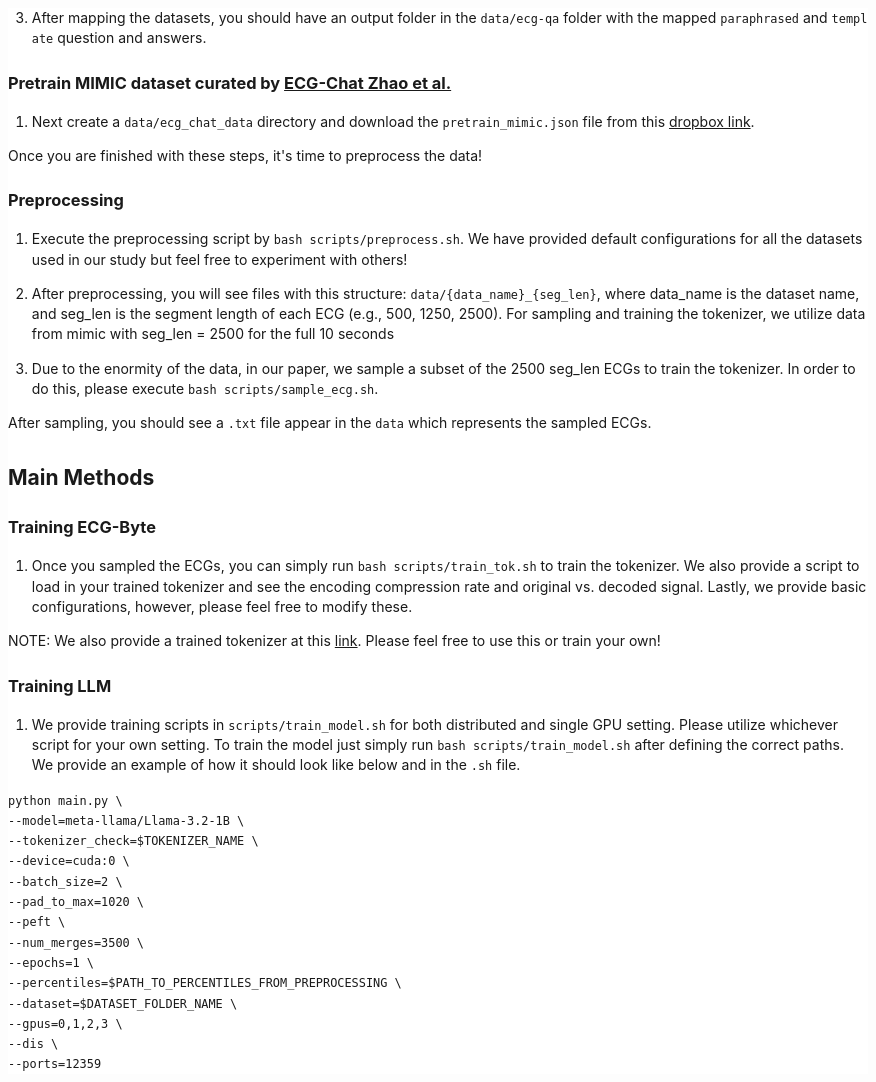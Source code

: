 3. After mapping the datasets, you should have an output folder in the `data/ecg-qa` folder with the mapped `paraphrased` and `template` question and answers.

### Pretrain MIMIC dataset curated by [ECG-Chat Zhao et al.](https://github.com/YubaoZhao/ECG-Chat)

1. Next create a `data/ecg_chat_data` directory and download the `pretrain_mimic.json` file from this [dropbox link](https://www.dropbox.com/scl/fo/ccq5dxmdgg4shf02yjn8c/ANOQ1Hzj4KwHqa1b9r80uzc?rlkey=teysp3v6hg6o9uko2i4zbbjpn&e=1&st=exu3i9oo&dl=0).

Once you are finished with these steps, it's time to preprocess the data!

### Preprocessing

1. Execute the preprocessing script by `bash scripts/preprocess.sh`. We have provided default configurations for all the datasets used in our study but feel free to experiment with others!

2. After preprocessing, you will see files with this structure: `data/{data_name}_{seg_len}`, where data_name is the dataset name, and seg_len is the segment length of each ECG (e.g., 500, 1250, 2500). For sampling and training the tokenizer, we utilize data from mimic with seg_len = 2500 for the full 10 seconds

3. Due to the enormity of the data, in our paper, we sample a subset of the 2500 seg_len ECGs to train the tokenizer. In order to do this, please execute `bash scripts/sample_ecg.sh`.

After sampling, you should see a `.txt` file appear in the `data` which represents the sampled ECGs.

## Main Methods <a name="methods"></a>

### Training ECG-Byte <a name="ecg-byte"></a>

1. Once you sampled the ECGs, you can simply run `bash scripts/train_tok.sh` to train the tokenizer. We also provide a script to load in your trained tokenizer and see the encoding compression rate and original vs. decoded signal. Lastly, we provide basic configurations, however, please feel free to modify these.

NOTE: We also provide a trained tokenizer at this [link](https://drive.google.com/drive/folders/1IFrg-XRRDhJ_xIUSxjcXwxvyPLdsbMR0?usp=sharing). Please feel free to use this or train your own!

### Training LLM <a name="endtoend-train"></a>

1. We provide training scripts in `scripts/train_model.sh` for both distributed and single GPU setting. Please utilize whichever script for your own setting. To train the model just simply run `bash scripts/train_model.sh` after defining the correct paths. We provide an example of how it should look like below and in the `.sh` file.

```
python main.py \
--model=meta-llama/Llama-3.2-1B \
--tokenizer_check=$TOKENIZER_NAME \
--device=cuda:0 \
--batch_size=2 \
--pad_to_max=1020 \
--peft \
--num_merges=3500 \
--epochs=1 \
--percentiles=$PATH_TO_PERCENTILES_FROM_PREPROCESSING \
--dataset=$DATASET_FOLDER_NAME \
--gpus=0,1,2,3 \
--dis \
--ports=12359
```
